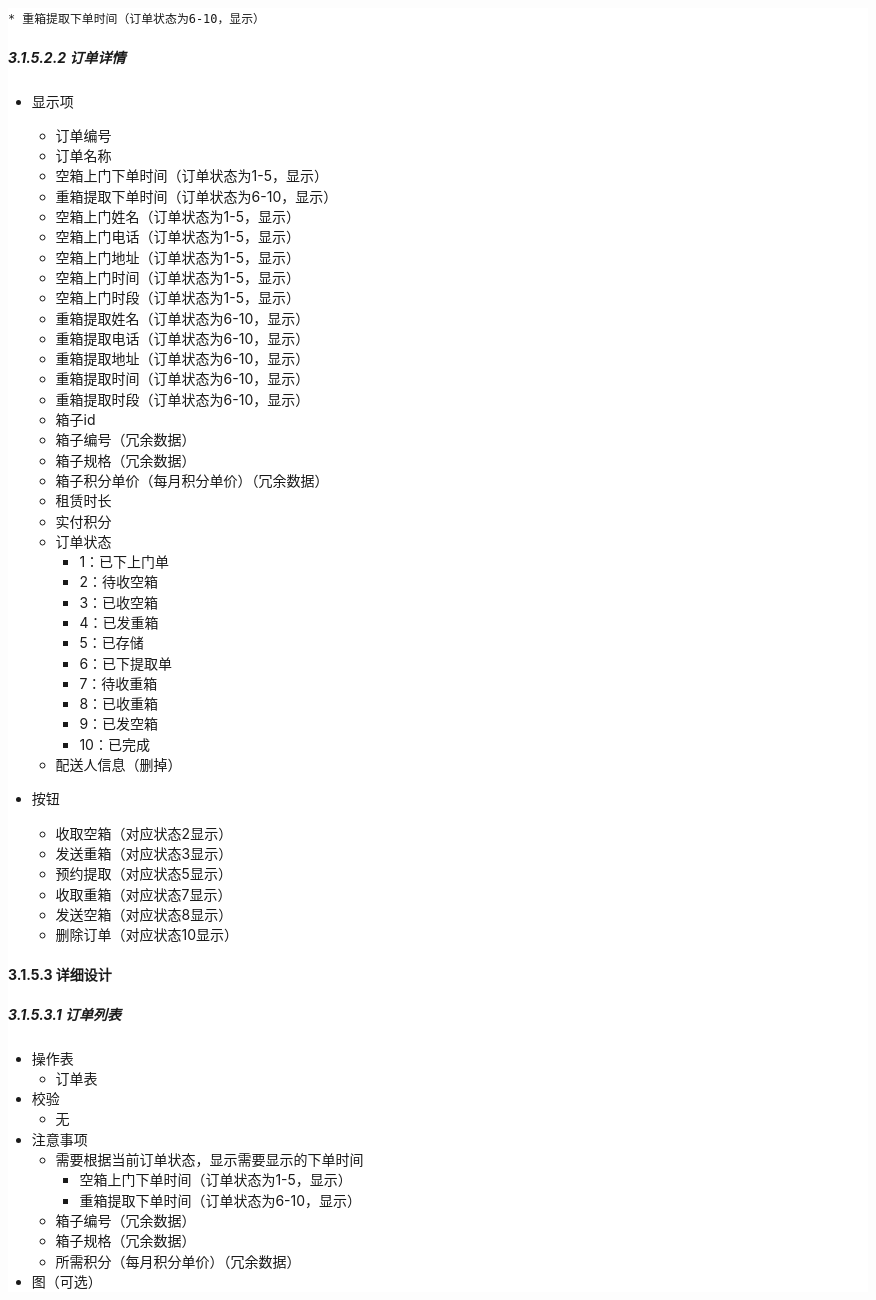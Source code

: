     * 重箱提取下单时间（订单状态为6-10，显示）

##### 3.1.5.2.2 订单详情

* 显示项
  * 订单编号
  * 订单名称
  * 空箱上门下单时间（订单状态为1-5，显示）
  * 重箱提取下单时间（订单状态为6-10，显示）
  * 空箱上门姓名（订单状态为1-5，显示）
  * 空箱上门电话（订单状态为1-5，显示）
  * 空箱上门地址（订单状态为1-5，显示）
  * 空箱上门时间（订单状态为1-5，显示）
  * 空箱上门时段（订单状态为1-5，显示）
  * 重箱提取姓名（订单状态为6-10，显示）
  * 重箱提取电话（订单状态为6-10，显示）
  * 重箱提取地址（订单状态为6-10，显示）
  * 重箱提取时间（订单状态为6-10，显示）
  * 重箱提取时段（订单状态为6-10，显示）
  * 箱子id
  * 箱子编号（冗余数据）
  * 箱子规格（冗余数据）
  * 箱子积分单价（每月积分单价）（冗余数据）
  * 租赁时长
  * 实付积分
  * 订单状态
    * 1：已下上门单
    * 2：待收空箱
    * 3：已收空箱
    * 4：已发重箱
    * 5：已存储
    * 6：已下提取单
    * 7：待收重箱
    * 8：已收重箱
    * 9：已发空箱
    * 10：已完成
  * 配送人信息（删掉）

* 按钮
  * 收取空箱（对应状态2显示）
  * 发送重箱（对应状态3显示）
  * 预约提取（对应状态5显示）
  * 收取重箱（对应状态7显示）
  * 发送空箱（对应状态8显示）
  * 删除订单（对应状态10显示）

#### 3.1.5.3  详细设计

##### 3.1.5.3.1 订单列表

* 操作表
  * 订单表
* 校验
  * 无
* 注意事项
  * 需要根据当前订单状态，显示需要显示的下单时间
    * 空箱上门下单时间（订单状态为1-5，显示）
    * 重箱提取下单时间（订单状态为6-10，显示）
  * 箱子编号（冗余数据）
  * 箱子规格（冗余数据）
  * 所需积分（每月积分单价）（冗余数据）
* 图（可选）
